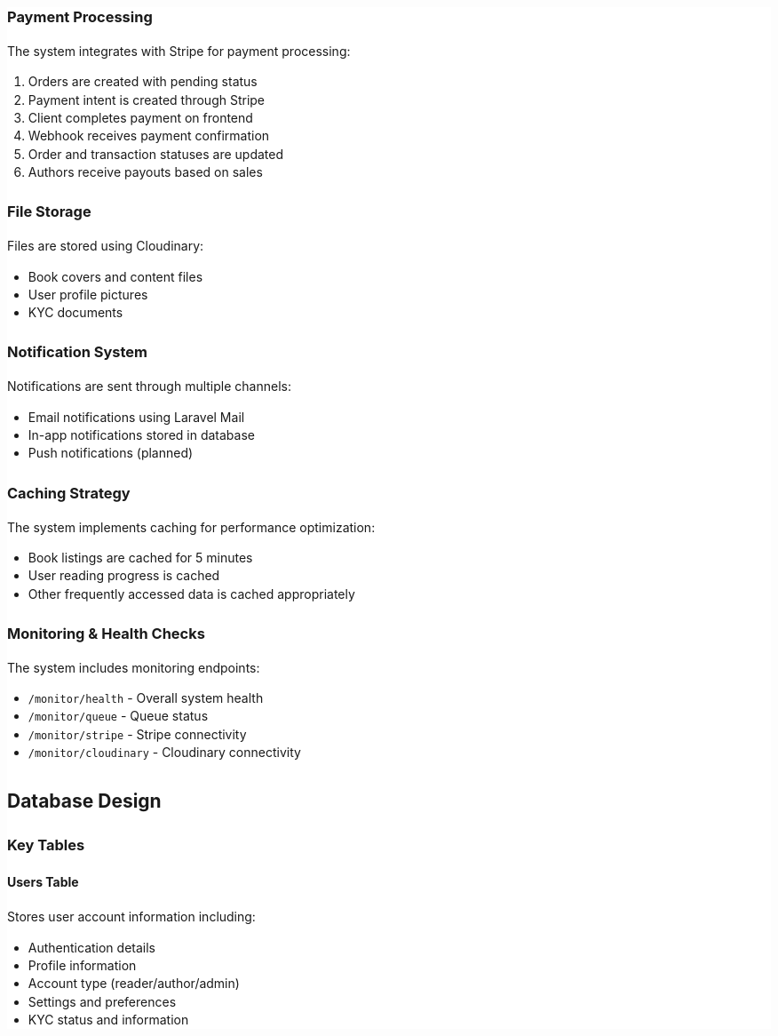 ### Payment Processing

The system integrates with Stripe for payment processing:
1. Orders are created with pending status
2. Payment intent is created through Stripe
3. Client completes payment on frontend
4. Webhook receives payment confirmation
5. Order and transaction statuses are updated
6. Authors receive payouts based on sales

### File Storage

Files are stored using Cloudinary:
- Book covers and content files
- User profile pictures
- KYC documents

### Notification System

Notifications are sent through multiple channels:
- Email notifications using Laravel Mail
- In-app notifications stored in database
- Push notifications (planned)

### Caching Strategy

The system implements caching for performance optimization:
- Book listings are cached for 5 minutes
- User reading progress is cached
- Other frequently accessed data is cached appropriately

### Monitoring & Health Checks

The system includes monitoring endpoints:
- `/monitor/health` - Overall system health
- `/monitor/queue` - Queue status
- `/monitor/stripe` - Stripe connectivity
- `/monitor/cloudinary` - Cloudinary connectivity

## Database Design

### Key Tables

#### Users Table
Stores user account information including:
- Authentication details
- Profile information
- Account type (reader/author/admin)
- Settings and preferences
- KYC status and information
